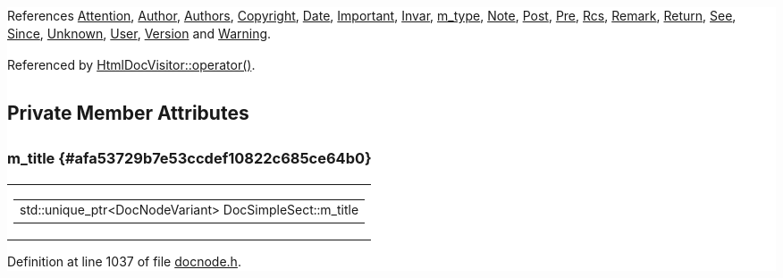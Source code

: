 </div>


References <a href="#a3b9f9dd4952f3d819b347f74a6769a9bae3e95855fe383d4767691416f122bda8">Attention</a>, <a href="#a3b9f9dd4952f3d819b347f74a6769a9ba93b679802935bef0edcd5d13787c93d7">Author</a>, <a href="#a3b9f9dd4952f3d819b347f74a6769a9ba3e7dc72d1c6e9b0fd204ec7db9c47f6a">Authors</a>, <a href="#a3b9f9dd4952f3d819b347f74a6769a9ba2e0c7884fe9de17cc8ec29cc8c445fa1">Copyright</a>, <a href="#a3b9f9dd4952f3d819b347f74a6769a9ba7ebb3d39104e4023d8f64d46e9166305">Date</a>, <a href="#a3b9f9dd4952f3d819b347f74a6769a9ba41b0b8fb01484d80c09aa19866ab18f5">Important</a>, <a href="#a3b9f9dd4952f3d819b347f74a6769a9baa5d61ff7b823df12aa9a3895342561b8">Invar</a>, <a href="#a532216db9ddf4cd760f8aa8a45541818">m&#95;type</a>, <a href="#a3b9f9dd4952f3d819b347f74a6769a9bada884137c8ff6a93503a9c561d5c35d0">Note</a>, <a href="#a3b9f9dd4952f3d819b347f74a6769a9ba10f52cafbfab59b29c286ac5d38251c8">Post</a>, <a href="#a3b9f9dd4952f3d819b347f74a6769a9ba68b35aae9972a5f2f4b739edb91db575">Pre</a>, <a href="#a3b9f9dd4952f3d819b347f74a6769a9bae7ac2742a06bed8be1747d68ec4af980">Rcs</a>, <a href="#a3b9f9dd4952f3d819b347f74a6769a9ba71e7bd96894c8ce74ca64456d34d3939">Remark</a>, <a href="#a3b9f9dd4952f3d819b347f74a6769a9bafbc7207cbd14361819ce4f2c8c33595d">Return</a>, <a href="#a3b9f9dd4952f3d819b347f74a6769a9ba3bca11381a4eecb0a155993159e1f471">See</a>, <a href="#a3b9f9dd4952f3d819b347f74a6769a9babede06022ff92538707861de74d9fdb5">Since</a>, <a href="#a3b9f9dd4952f3d819b347f74a6769a9ba9fea43f94c363209267026e3cf9583c6">Unknown</a>, <a href="#a3b9f9dd4952f3d819b347f74a6769a9ba0cdc5e6cf3a4156f2e4cb80d267ea87d">User</a>, <a href="#a3b9f9dd4952f3d819b347f74a6769a9baf32673a5f516e2100d41b917f37cfdf1">Version</a> and <a href="#a3b9f9dd4952f3d819b347f74a6769a9ba407aa635cc75a80b3e222e307c43c988">Warning</a>.

Referenced by <a href="/web-doxygen/docs/api/classes/htmldocvisitor/#a9a6e493ac6aef6d638ead4ad62e4580a">HtmlDocVisitor::operator()</a>.
</div>
</div>

</div>

<div class="doxySectionDef">

## Private Member Attributes

### m&#95;title {#afa53729b7e53ccdef10822c685ce64b0}

<div class="doxyMemberItem">
<div class="doxyMemberProto">
<table class="doxyMemberLabels">
<tr class="doxyMemberLabels">
<td class="doxyMemberLabelsLeft">
<table class="doxyMemberName">
<tr>
<td class="doxyMemberName">std::unique_ptr&lt;DocNodeVariant&gt; DocSimpleSect::m_title</td>
</tr>
</table>
</td>
</tr>
</table>
</div>
<div class="doxyMemberDoc">


<p>Definition at line 1037 of file <a href="/web-doxygen/docs/api/files/src/docnode-h">docnode.h</a>.</p>
